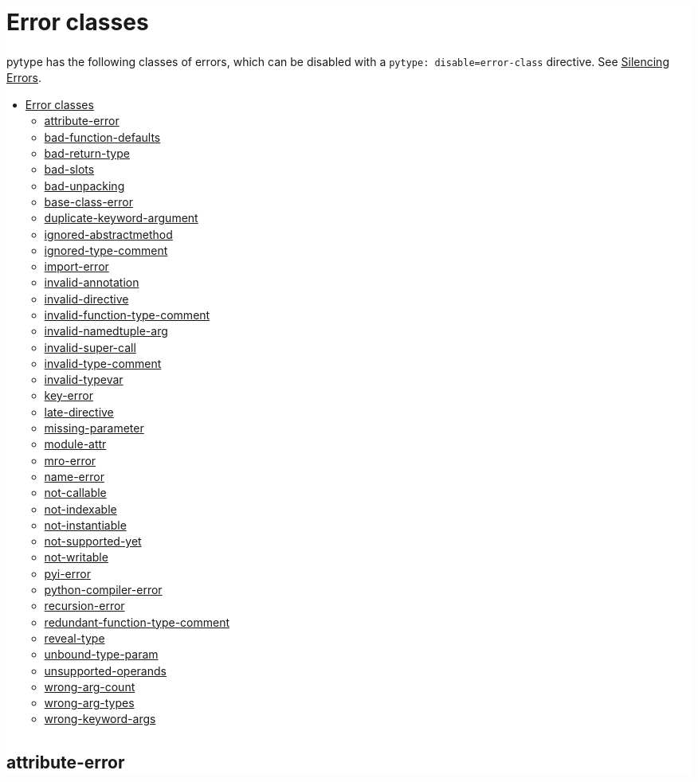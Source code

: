 # Error classes

pytype has the following classes of errors, which can be disabled with a
`pytype: disable=error-class` directive. See [Silencing
Errors](index#silencing-errors).


   * [Error classes](#error-classes)
      * [attribute-error](#attribute-error)
      * [bad-function-defaults](#bad-function-defaults)
      * [bad-return-type](#bad-return-type)
      * [bad-slots](#bad-slots)
      * [bad-unpacking](#bad-unpacking)
      * [base-class-error](#base-class-error)
      * [duplicate-keyword-argument](#duplicate-keyword-argument)
      * [ignored-abstractmethod](#ignored-abstractmethod)
      * [ignored-type-comment](#ignored-type-comment)
      * [import-error](#import-error)
      * [invalid-annotation](#invalid-annotation)
      * [invalid-directive](#invalid-directive)
      * [invalid-function-type-comment](#invalid-function-type-comment)
      * [invalid-namedtuple-arg](#invalid-namedtuple-arg)
      * [invalid-super-call](#invalid-super-call)
      * [invalid-type-comment](#invalid-type-comment)
      * [invalid-typevar](#invalid-typevar)
      * [key-error](#key-error)
      * [late-directive](#late-directive)
      * [missing-parameter](#missing-parameter)
      * [module-attr](#module-attr)
      * [mro-error](#mro-error)
      * [name-error](#name-error)
      * [not-callable](#not-callable)
      * [not-indexable](#not-indexable)
      * [not-instantiable](#not-instantiable)
      * [not-supported-yet](#not-supported-yet)
      * [not-writable](#not-writable)
      * [pyi-error](#pyi-error)
      * [python-compiler-error](#python-compiler-error)
      * [recursion-error](#recursion-error)
      * [redundant-function-type-comment](#redundant-function-type-comment)
      * [reveal-type](#reveal-type)
      * [unbound-type-param](#unbound-type-param)
      * [unsupported-operands](#unsupported-operands)
      * [wrong-arg-count](#wrong-arg-count)
      * [wrong-arg-types](#wrong-arg-types)
      * [wrong-keyword-args](#wrong-keyword-args)





## attribute-error
